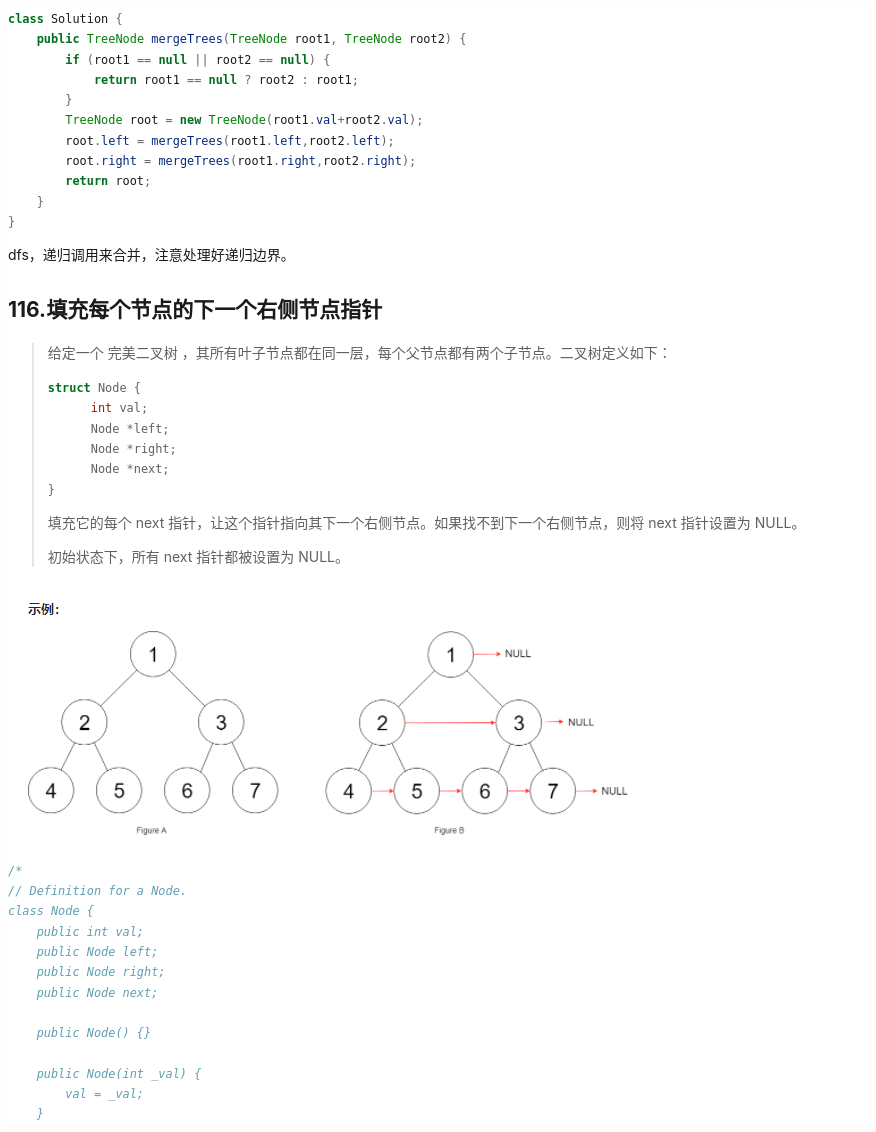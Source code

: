 ```java
class Solution {
    public TreeNode mergeTrees(TreeNode root1, TreeNode root2) {
        if (root1 == null || root2 == null) {
            return root1 == null ? root2 : root1;
        }
        TreeNode root = new TreeNode(root1.val+root2.val);
        root.left = mergeTrees(root1.left,root2.left);
        root.right = mergeTrees(root1.right,root2.right);
        return root;
    }
}
```

dfs，递归调用来合并，注意处理好递归边界。

## 116.填充每个节点的下一个右侧节点指针

> 给定一个 完美二叉树 ，其所有叶子节点都在同一层，每个父节点都有两个子节点。二叉树定义如下：
>
> ```c
> struct Node {
>   	int val;
>   	Node *left;
>   	Node *right;
>   	Node *next;
> }
> 
> ```
>
> 填充它的每个 next 指针，让这个指针指向其下一个右侧节点。如果找不到下一个右侧节点，则将 next 指针设置为 NULL。
>
> 初始状态下，所有 next 指针都被设置为 NULL。

![image-20210731132403041](typora-user-images\image-20210731132403041.png)



```java
/*
// Definition for a Node.
class Node {
    public int val;
    public Node left;
    public Node right;
    public Node next;

    public Node() {}
    
    public Node(int _val) {
        val = _val;
    }

```